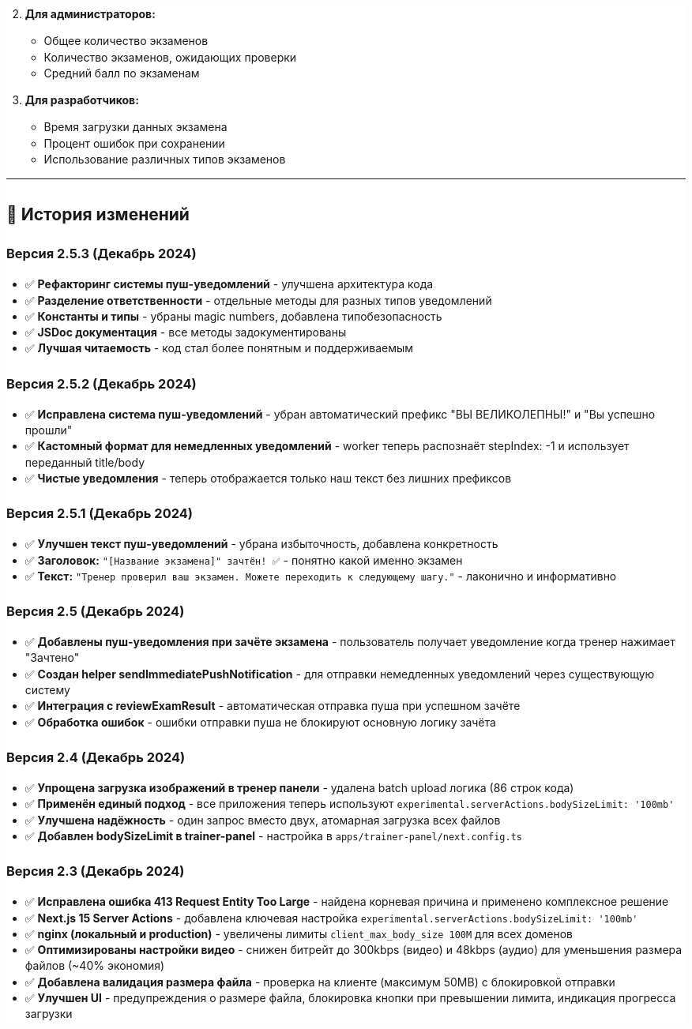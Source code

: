 2. **Для администраторов:**
   - Общее количество экзаменов
   - Количество экзаменов, ожидающих проверки
   - Средний балл по экзаменам

3. **Для разработчиков:**
   - Время загрузки данных экзамена
   - Процент ошибок при сохранении
   - Использование различных типов экзаменов

---

## 📝 История изменений

### Версия 2.5.3 (Декабрь 2024)
- ✅ **Рефакторинг системы пуш-уведомлений** - улучшена архитектура кода
- ✅ **Разделение ответственности** - отдельные методы для разных типов уведомлений
- ✅ **Константы и типы** - убраны magic numbers, добавлена типобезопасность
- ✅ **JSDoc документация** - все методы задокументированы
- ✅ **Лучшая читаемость** - код стал более понятным и поддерживаемым

### Версия 2.5.2 (Декабрь 2024)
- ✅ **Исправлена система пуш-уведомлений** - убран автоматический префикс "ВЫ ВЕЛИКОЛЕПНЫ!" и "Вы успешно прошли"
- ✅ **Кастомный формат для немедленных уведомлений** - worker теперь распознаёт stepIndex: -1 и использует переданный title/body
- ✅ **Чистые уведомления** - теперь отображается только наш текст без лишних префиксов

### Версия 2.5.1 (Декабрь 2024)
- ✅ **Улучшен текст пуш-уведомлений** - убрана избыточность, добавлена конкретность
- ✅ **Заголовок:** `"[Название экзамена]" зачтён! ✅` - понятно какой именно экзамен
- ✅ **Текст:** `"Тренер проверил ваш экзамен. Можете переходить к следующему шагу."` - лаконично и информативно

### Версия 2.5 (Декабрь 2024)
- ✅ **Добавлены пуш-уведомления при зачёте экзамена** - пользователь получает уведомление когда тренер нажимает "Зачтено"
- ✅ **Создан helper sendImmediatePushNotification** - для отправки немедленных уведомлений через существующую систему
- ✅ **Интеграция с reviewExamResult** - автоматическая отправка пуша при успешном зачёте
- ✅ **Обработка ошибок** - ошибки отправки пуша не блокируют основную логику зачёта

### Версия 2.4 (Декабрь 2024)
- ✅ **Упрощена загрузка изображений в тренер панели** - удалена batch upload логика (86 строк кода)
- ✅ **Применён единый подход** - все приложения теперь используют `experimental.serverActions.bodySizeLimit: '100mb'`
- ✅ **Улучшена надёжность** - один запрос вместо двух, атомарная загрузка всех файлов
- ✅ **Добавлен bodySizeLimit в trainer-panel** - настройка в `apps/trainer-panel/next.config.ts`

### Версия 2.3 (Декабрь 2024)
- ✅ **Исправлена ошибка 413 Request Entity Too Large** - найдена корневая причина и применено комплексное решение
- ✅ **Next.js 15 Server Actions** - добавлена ключевая настройка `experimental.serverActions.bodySizeLimit: '100mb'`
- ✅ **nginx (локальный и production)** - увеличены лимиты `client_max_body_size 100M` для всех доменов
- ✅ **Оптимизированы настройки видео** - снижен битрейт до 300kbps (видео) и 48kbps (аудио) для уменьшения размера файлов (~40% экономия)
- ✅ **Добавлена валидация размера файла** - проверка на клиенте (максимум 50MB) с блокировкой отправки
- ✅ **Улучшен UI** - предупреждения о размере файла, блокировка кнопки при превышении лимита, индикация прогресса загрузки